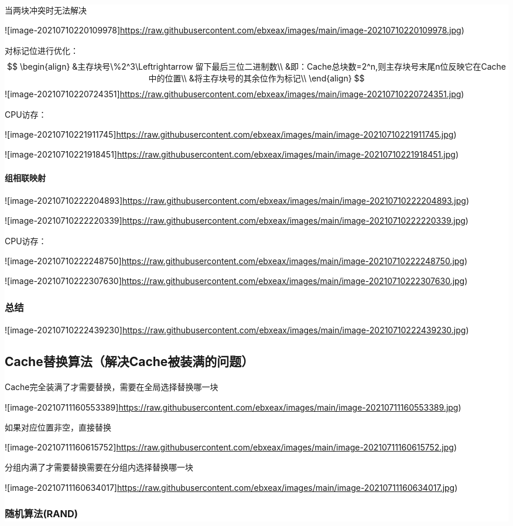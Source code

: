 当两块冲突时无法解决

![image-20210710220109978]https://raw.githubusercontent.com/ebxeax/images/main/image-20210710220109978.jpg)

对标记位进行优化：
$$
\begin{align}
&主存块号\%2^3\Leftrightarrow 留下最后三位二进制数\\
&即：Cache总块数=2^n,则主存块号末尾n位反映它在Cache中的位置\\
&将主存块号的其余位作为标记\\
\end{align}
$$
![image-20210710220724351]https://raw.githubusercontent.com/ebxeax/images/main/image-20210710220724351.jpg)

CPU访存：

![image-20210710221911745]https://raw.githubusercontent.com/ebxeax/images/main/image-20210710221911745.jpg)

![image-20210710221918451]https://raw.githubusercontent.com/ebxeax/images/main/image-20210710221918451.jpg)

#### 组相联映射

![image-20210710222204893]https://raw.githubusercontent.com/ebxeax/images/main/image-20210710222204893.jpg)

![image-20210710222220339]https://raw.githubusercontent.com/ebxeax/images/main/image-20210710222220339.jpg)

CPU访存：

![image-20210710222248750]https://raw.githubusercontent.com/ebxeax/images/main/image-20210710222248750.jpg)

![image-20210710222307630]https://raw.githubusercontent.com/ebxeax/images/main/image-20210710222307630.jpg)

### 总结

![image-20210710222439230]https://raw.githubusercontent.com/ebxeax/images/main/image-20210710222439230.jpg)

## Cache替换算法（解决Cache被装满的问题）

Cache完全装满了才需要替换，需要在全局选择替换哪一块

![image-20210711160553389]https://raw.githubusercontent.com/ebxeax/images/main/image-20210711160553389.jpg)

如果对应位置非空，直接替换

![image-20210711160615752]https://raw.githubusercontent.com/ebxeax/images/main/image-20210711160615752.jpg)

分组内满了才需要替换需要在分组内选择替换哪一块

![image-20210711160634017]https://raw.githubusercontent.com/ebxeax/images/main/image-20210711160634017.jpg)

### 随机算法(RAND)
